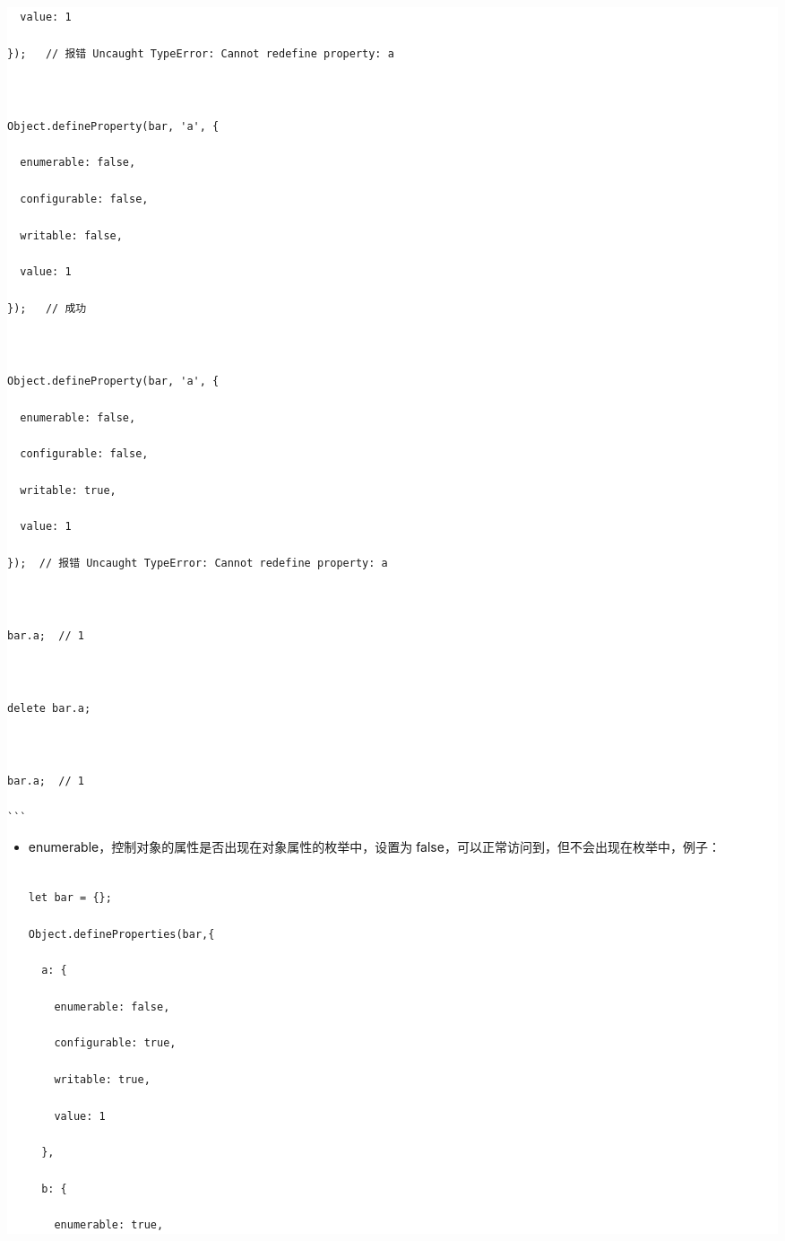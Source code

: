       value: 1

    });   // 报错 Uncaught TypeError: Cannot redefine property: a



    Object.defineProperty(bar, 'a', {

      enumerable: false,

      configurable: false,

      writable: false,

      value: 1

    });   // 成功



    Object.defineProperty(bar, 'a', {

      enumerable: false,

      configurable: false,

      writable: true,

      value: 1

    });  // 报错 Uncaught TypeError: Cannot redefine property: a



    bar.a;  // 1



    delete bar.a;



    bar.a;  // 1

    ```

  - enumerable，控制对象的属性是否出现在对象属性的枚举中，设置为 false，可以正常访问到，但不会出现在枚举中，例子：

    ```

    let bar = {};

    Object.defineProperties(bar,{

      a: {

        enumerable: false,

        configurable: true,

        writable: true,

        value: 1

      },

      b: {

        enumerable: true,
